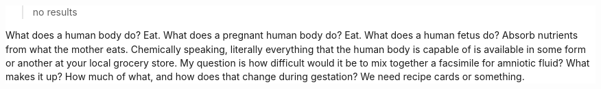 >no results



What does a human body do? Eat. What does a pregnant human body do? Eat. What does a human fetus do? Absorb nutrients from what the mother eats. Chemically speaking, literally everything that the human body is capable of is available in some form or another at your local grocery store. My question is how difficult would it be to mix together a facsimile for amniotic fluid? What makes it up? How much of what, and how does that change during gestation? We need recipe cards or something.

